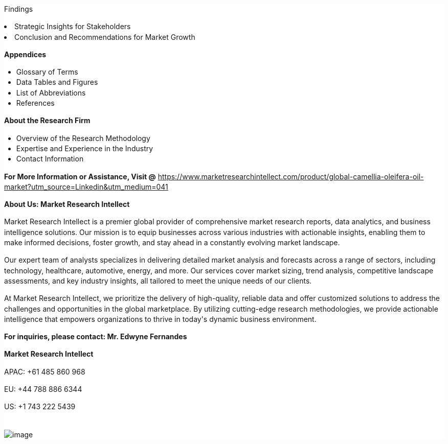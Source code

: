 Findings</li><li>Strategic Insights for Stakeholders</li><li>Conclusion and Recommendations for Market Growth</li></ul><p><strong>Appendices</strong></p><ul><li>Glossary of Terms</li><li>Data Tables and Figures</li><li>List of Abbreviations</li><li>References</li></ul><p><strong>About the Research Firm</strong></p><ul><li>Overview of the Research Methodology</li><li>Expertise and Experience in the Industry</li><li>Contact Information</li></ul></div><div class="article-main__content" data-test-id="publishing-text-block"><p><span class="font-[700]"><strong>For More Information or Assistance, Visit @</strong>&nbsp;<a href="https://www.marketresearchintellect.com/product/global-camellia-oleifera-oil-market?utm_source=Linkedin&utm_medium=041">https://www.marketresearchintellect.com/product/global-camellia-oleifera-oil-market?utm_source=Linkedin&utm_medium=041</a></span></p><p><strong>About Us: Market Research Intellect</strong></p><p>Market Research Intellect is a premier global provider of comprehensive market research reports, data analytics, and business intelligence solutions. Our mission is to equip businesses across various industries with actionable insights, enabling them to make informed decisions, foster growth, and stay ahead in a constantly evolving market landscape.</p><p>Our expert team of analysts specializes in delivering detailed market analysis and forecasts across a range of sectors, including technology, healthcare, automotive, energy, and more. Our services cover market sizing, trend analysis, competitive landscape assessments, and key industry insights, all tailored to meet the unique needs of our clients.</p><p>At Market Research Intellect, we prioritize the delivery of high-quality, reliable data and offer customized solutions to address the challenges and opportunities in the global marketplace. By utilizing cutting-edge research methodologies, we provide actionable intelligence that empowers organizations to thrive in today's dynamic business environment.</p><p><strong>For inquiries, please contact: Mr. Edwyne Fernandes</strong></p><p><strong>Market Research Intellect</strong></p><p>APAC: +61 485 860 968</p><p>EU: +44 788 886 6344</p><p>US: +1 743 222 5439</p></div><div class="article-main__content" data-test-id="publishing-text-block">&nbsp;</div>
![image](https://github.com/user-attachments/assets/81d6cea2-a637-4464-a54a-13e6409f7a7a)
